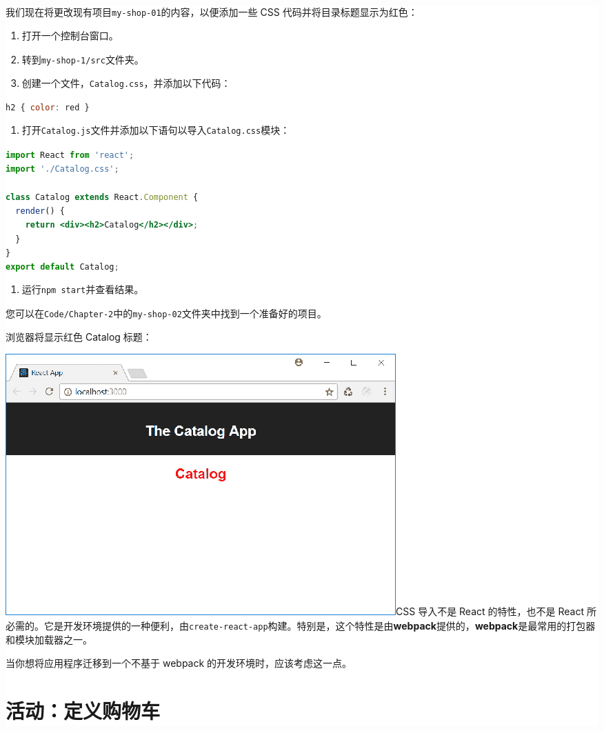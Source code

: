 我们现在将更改现有项目`my-shop-01`的内容，以便添加一些 CSS 代码并将目录标题显示为红色：

1.  打开一个控制台窗口。

1.  转到`my-shop-1/src`文件夹。

1.  创建一个文件，`Catalog.css`，并添加以下代码：

```jsx
h2 { color: red }
```

1.  打开`Catalog.js`文件并添加以下语句以导入`Catalog.css`模块：

```jsx
import React from 'react';
import './Catalog.css';

class Catalog extends React.Component {
  render() {
    return <div><h2>Catalog</h2></div>;
  }
}
export default Catalog;
```

1.  运行`npm start`并查看结果。

您可以在`Code/Chapter-2`中的`my-shop-02`文件夹中找到一个准备好的项目。

浏览器将显示红色 Catalog 标题：

![](img/2e2fe10c-32de-4a03-8f13-3a1ebfa19cc5.png)CSS 导入不是 React 的特性，也不是 React 所必需的。它是开发环境提供的一种便利，由`create-react-app`构建。特别是，这个特性是由**webpack**提供的，**webpack**是最常用的打包器和模块加载器之一。

当你想将应用程序迁移到一个不基于 webpack 的开发环境时，应该考虑这一点。

# 活动：定义购物车
